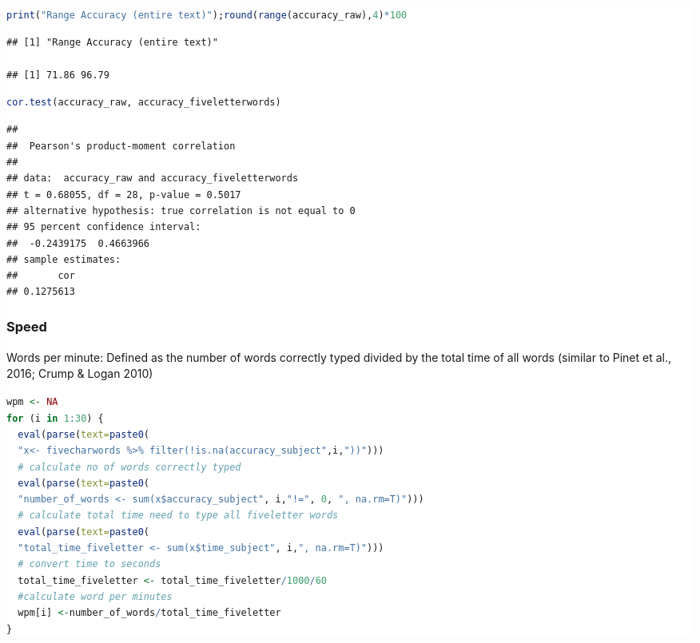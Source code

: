 ``` r
print("Range Accuracy (entire text)");round(range(accuracy_raw),4)*100
```

    ## [1] "Range Accuracy (entire text)"

    ## [1] 71.86 96.79

``` r
cor.test(accuracy_raw, accuracy_fiveletterwords)
```

    ## 
    ##  Pearson's product-moment correlation
    ## 
    ## data:  accuracy_raw and accuracy_fiveletterwords
    ## t = 0.68055, df = 28, p-value = 0.5017
    ## alternative hypothesis: true correlation is not equal to 0
    ## 95 percent confidence interval:
    ##  -0.2439175  0.4663966
    ## sample estimates:
    ##       cor 
    ## 0.1275613

### Speed

Words per minute: Defined as the number of words correctly typed divided
by the total time of all words (similar to Pinet et al., 2016; Crump &
Logan 2010)

``` r
wpm <- NA
for (i in 1:30) {
  eval(parse(text=paste0(
  "x<- fivecharwords %>% filter(!is.na(accuracy_subject",i,"))")))
  # calculate no of words correctly typed
  eval(parse(text=paste0(
  "number_of_words <- sum(x$accuracy_subject", i,"!=", 0, ", na.rm=T)")))
  # calculate total time need to type all fiveletter words
  eval(parse(text=paste0(
  "total_time_fiveletter <- sum(x$time_subject", i,", na.rm=T)")))
  # convert time to seconds
  total_time_fiveletter <- total_time_fiveletter/1000/60
  #calculate word per minutes
  wpm[i] <-number_of_words/total_time_fiveletter 
}
```
